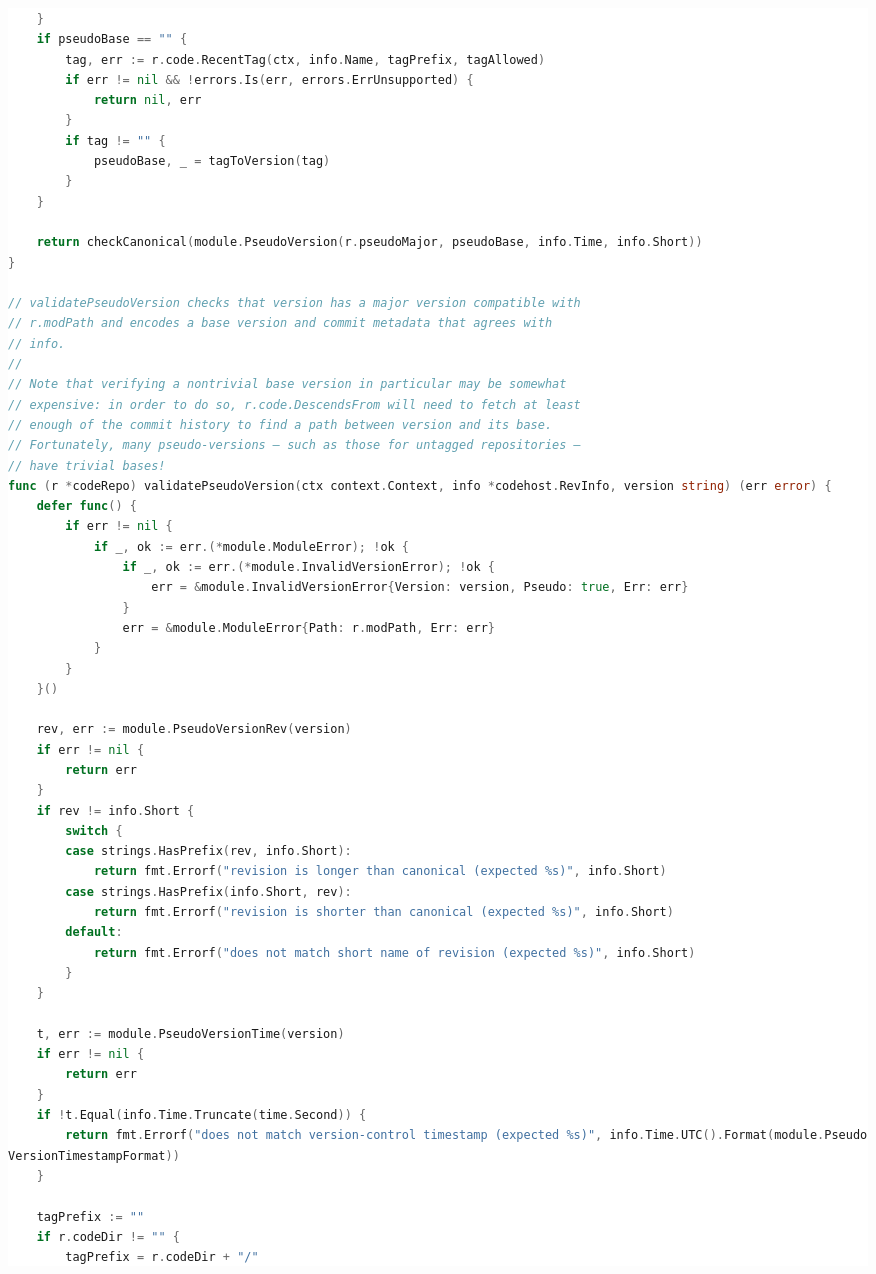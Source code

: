 ```go
	}
	if pseudoBase == "" {
		tag, err := r.code.RecentTag(ctx, info.Name, tagPrefix, tagAllowed)
		if err != nil && !errors.Is(err, errors.ErrUnsupported) {
			return nil, err
		}
		if tag != "" {
			pseudoBase, _ = tagToVersion(tag)
		}
	}

	return checkCanonical(module.PseudoVersion(r.pseudoMajor, pseudoBase, info.Time, info.Short))
}

// validatePseudoVersion checks that version has a major version compatible with
// r.modPath and encodes a base version and commit metadata that agrees with
// info.
//
// Note that verifying a nontrivial base version in particular may be somewhat
// expensive: in order to do so, r.code.DescendsFrom will need to fetch at least
// enough of the commit history to find a path between version and its base.
// Fortunately, many pseudo-versions — such as those for untagged repositories —
// have trivial bases!
func (r *codeRepo) validatePseudoVersion(ctx context.Context, info *codehost.RevInfo, version string) (err error) {
	defer func() {
		if err != nil {
			if _, ok := err.(*module.ModuleError); !ok {
				if _, ok := err.(*module.InvalidVersionError); !ok {
					err = &module.InvalidVersionError{Version: version, Pseudo: true, Err: err}
				}
				err = &module.ModuleError{Path: r.modPath, Err: err}
			}
		}
	}()

	rev, err := module.PseudoVersionRev(version)
	if err != nil {
		return err
	}
	if rev != info.Short {
		switch {
		case strings.HasPrefix(rev, info.Short):
			return fmt.Errorf("revision is longer than canonical (expected %s)", info.Short)
		case strings.HasPrefix(info.Short, rev):
			return fmt.Errorf("revision is shorter than canonical (expected %s)", info.Short)
		default:
			return fmt.Errorf("does not match short name of revision (expected %s)", info.Short)
		}
	}

	t, err := module.PseudoVersionTime(version)
	if err != nil {
		return err
	}
	if !t.Equal(info.Time.Truncate(time.Second)) {
		return fmt.Errorf("does not match version-control timestamp (expected %s)", info.Time.UTC().Format(module.PseudoVersionTimestampFormat))
	}

	tagPrefix := ""
	if r.codeDir != "" {
		tagPrefix = r.codeDir + "/"
```